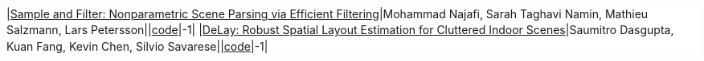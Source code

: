 |[Sample and Filter: Nonparametric Scene Parsing via Efficient Filtering](https://doi.org/10.1109/CVPR.2016.72)|Mohammad Najafi, Sarah Taghavi Namin, Mathieu Salzmann, Lars Petersson||[code](https://paperswithcode.com/search?q_meta=&q_type=&q=Sample+and+Filter:+Nonparametric+Scene+Parsing+via+Efficient+Filtering)|-1|
|[DeLay: Robust Spatial Layout Estimation for Cluttered Indoor Scenes](https://doi.org/10.1109/CVPR.2016.73)|Saumitro Dasgupta, Kuan Fang, Kevin Chen, Silvio Savarese||[code](https://paperswithcode.com/search?q_meta=&q_type=&q=DeLay:+Robust+Spatial+Layout+Estimation+for+Cluttered+Indoor+Scenes)|-1|
